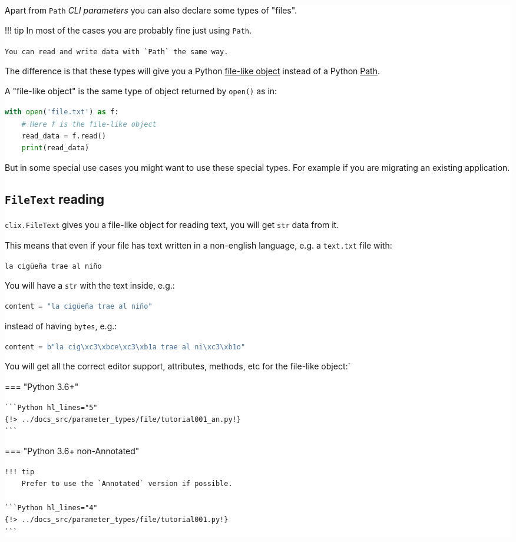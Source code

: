 Apart from `Path` *CLI parameters* you can also declare some types of "files".

!!! tip
    In most of the cases you are probably fine just using `Path`.

    You can read and write data with `Path` the same way.

The difference is that these types will give you a Python <a href="https://docs.python.org/3/glossary.html#term-file-object" class="external-link" target="_blank">file-like object</a> instead of a Python <a href="https://docs.python.org/3/library/pathlib.html#basic-use" class="external-link" target="_blank">Path</a>.

A "file-like object" is the same type of object returned by `open()` as in:

```Python
with open('file.txt') as f:
    # Here f is the file-like object
    read_data = f.read()
    print(read_data)
```

But in some special use cases you might want to use these special types. For example if you are migrating an existing application.

## `FileText` reading

`clix.FileText` gives you a file-like object for reading text, you will get `str` data from it.

This means that even if your file has text written in a non-english language, e.g. a `text.txt` file with:

```
la cigüeña trae al niño
```

You will have a `str` with the text inside, e.g.:

```Python
content = "la cigüeña trae al niño"
```

instead of having `bytes`, e.g.:

```Python
content = b"la cig\xc3\xbce\xc3\xb1a trae al ni\xc3\xb1o"
```

You will get all the correct editor support, attributes, methods, etc for the file-like object:`

=== "Python 3.6+"

    ```Python hl_lines="5"
    {!> ../docs_src/parameter_types/file/tutorial001_an.py!}
    ```

=== "Python 3.6+ non-Annotated"

    !!! tip
        Prefer to use the `Annotated` version if possible.

    ```Python hl_lines="4"
    {!> ../docs_src/parameter_types/file/tutorial001.py!}
    ```
